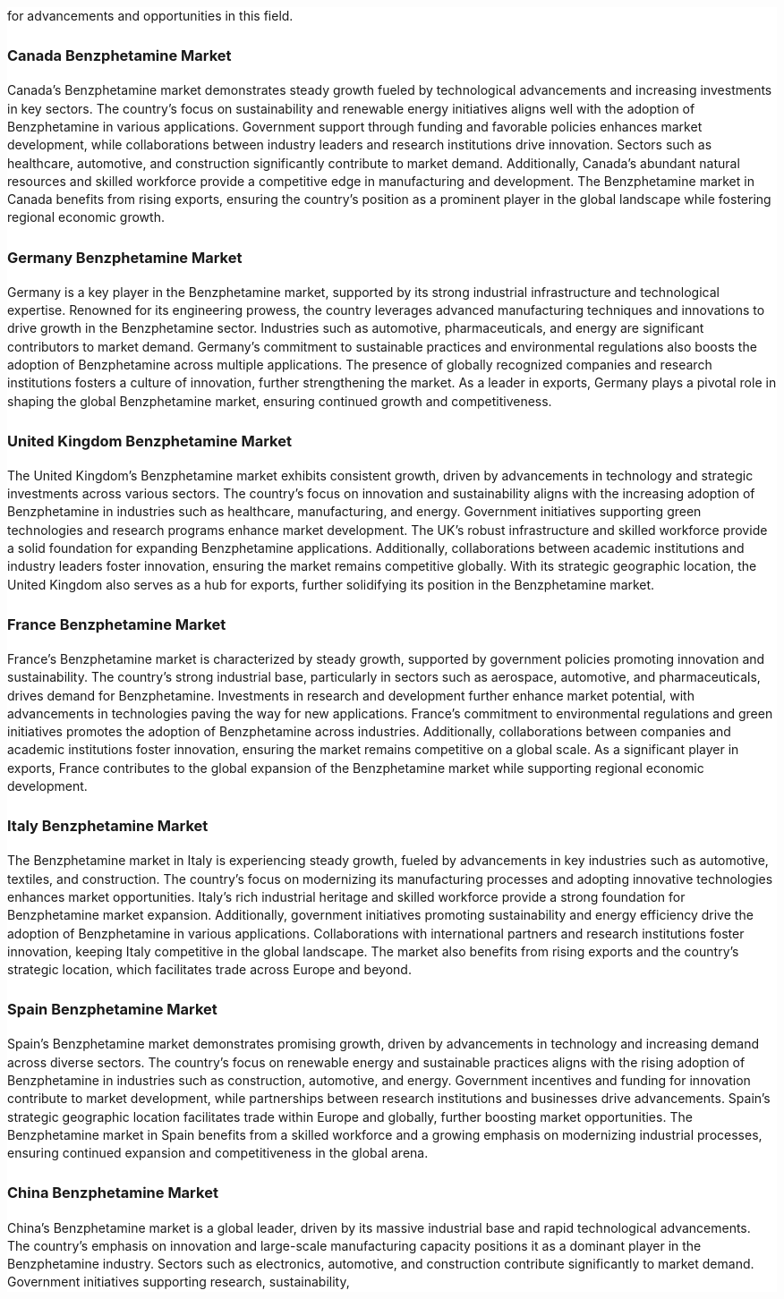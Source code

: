 for advancements and opportunities in this field.</p><h3>Canada Benzphetamine Market</h3><p>Canada&rsquo;s Benzphetamine market demonstrates steady growth fueled by technological advancements and increasing investments in key sectors. The country&rsquo;s focus on sustainability and renewable energy initiatives aligns well with the adoption of Benzphetamine in various applications. Government support through funding and favorable policies enhances market development, while collaborations between industry leaders and research institutions drive innovation. Sectors such as healthcare, automotive, and construction significantly contribute to market demand. Additionally, Canada&rsquo;s abundant natural resources and skilled workforce provide a competitive edge in manufacturing and development. The Benzphetamine market in Canada benefits from rising exports, ensuring the country&rsquo;s position as a prominent player in the global landscape while fostering regional economic growth.</p><h3>Germany Benzphetamine Market</h3><p>Germany is a key player in the Benzphetamine market, supported by its strong industrial infrastructure and technological expertise. Renowned for its engineering prowess, the country leverages advanced manufacturing techniques and innovations to drive growth in the Benzphetamine sector. Industries such as automotive, pharmaceuticals, and energy are significant contributors to market demand. Germany&rsquo;s commitment to sustainable practices and environmental regulations also boosts the adoption of Benzphetamine across multiple applications. The presence of globally recognized companies and research institutions fosters a culture of innovation, further strengthening the market. As a leader in exports, Germany plays a pivotal role in shaping the global Benzphetamine market, ensuring continued growth and competitiveness.</p><h3>United Kingdom Benzphetamine Market</h3><p>The United Kingdom&rsquo;s Benzphetamine market exhibits consistent growth, driven by advancements in technology and strategic investments across various sectors. The country&rsquo;s focus on innovation and sustainability aligns with the increasing adoption of Benzphetamine in industries such as healthcare, manufacturing, and energy. Government initiatives supporting green technologies and research programs enhance market development. The UK&rsquo;s robust infrastructure and skilled workforce provide a solid foundation for expanding Benzphetamine applications. Additionally, collaborations between academic institutions and industry leaders foster innovation, ensuring the market remains competitive globally. With its strategic geographic location, the United Kingdom also serves as a hub for exports, further solidifying its position in the Benzphetamine market.</p><h3>France Benzphetamine Market</h3><p>France&rsquo;s Benzphetamine market is characterized by steady growth, supported by government policies promoting innovation and sustainability. The country&rsquo;s strong industrial base, particularly in sectors such as aerospace, automotive, and pharmaceuticals, drives demand for Benzphetamine. Investments in research and development further enhance market potential, with advancements in technologies paving the way for new applications. France&rsquo;s commitment to environmental regulations and green initiatives promotes the adoption of Benzphetamine across industries. Additionally, collaborations between companies and academic institutions foster innovation, ensuring the market remains competitive on a global scale. As a significant player in exports, France contributes to the global expansion of the Benzphetamine market while supporting regional economic development.</p><h3>Italy Benzphetamine Market</h3><p>The Benzphetamine market in Italy is experiencing steady growth, fueled by advancements in key industries such as automotive, textiles, and construction. The country&rsquo;s focus on modernizing its manufacturing processes and adopting innovative technologies enhances market opportunities. Italy&rsquo;s rich industrial heritage and skilled workforce provide a strong foundation for Benzphetamine market expansion. Additionally, government initiatives promoting sustainability and energy efficiency drive the adoption of Benzphetamine in various applications. Collaborations with international partners and research institutions foster innovation, keeping Italy competitive in the global landscape. The market also benefits from rising exports and the country&rsquo;s strategic location, which facilitates trade across Europe and beyond.</p><h3>Spain Benzphetamine Market</h3><p>Spain&rsquo;s Benzphetamine market demonstrates promising growth, driven by advancements in technology and increasing demand across diverse sectors. The country&rsquo;s focus on renewable energy and sustainable practices aligns with the rising adoption of Benzphetamine in industries such as construction, automotive, and energy. Government incentives and funding for innovation contribute to market development, while partnerships between research institutions and businesses drive advancements. Spain&rsquo;s strategic geographic location facilitates trade within Europe and globally, further boosting market opportunities. The Benzphetamine market in Spain benefits from a skilled workforce and a growing emphasis on modernizing industrial processes, ensuring continued expansion and competitiveness in the global arena.</p><h3>China Benzphetamine Market</h3><p>China&rsquo;s Benzphetamine market is a global leader, driven by its massive industrial base and rapid technological advancements. The country&rsquo;s emphasis on innovation and large-scale manufacturing capacity positions it as a dominant player in the Benzphetamine industry. Sectors such as electronics, automotive, and construction contribute significantly to market demand. Government initiatives supporting research, sustainability,